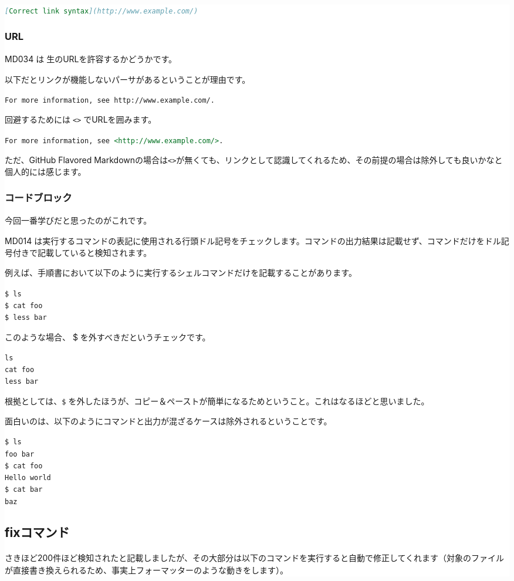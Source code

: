 ```md OK.md
[Correct link syntax](http://www.example.com/)
```

### URL

MD034 は 生のURLを許容するかどうかです。

以下だとリンクが機能しないパーサがあるということが理由です。

```md NG.md
For more information, see http://www.example.com/.
```

回避するためには `<>` でURLを囲みます。

```md OK.md
For more information, see <http://www.example.com/>.
```

ただ、GitHub Flavored Markdownの場合は`<>`が無くても、リンクとして認識してくれるため、その前提の場合は除外しても良いかなと個人的には感じます。

### コードブロック

今回一番学びだと思ったのがこれです。

MD014 は実行するコマンドの表記に使用される行頭ドル記号をチェックします。コマンドの出力結果は記載せず、コマンドだけをドル記号付きで記載していると検知されます。

例えば、手順書において以下のように実行するシェルコマンドだけを記載することがあります。

```txt NG.md
$ ls
$ cat foo
$ less bar
```

このような場合、 $ を外すべきだというチェックです。

```txt OK.md
ls
cat foo
less bar
```

根拠としては、`$` を外したほうが、コピー＆ペーストが簡単になるためということ。これはなるほどと思いました。

面白いのは、以下のようにコマンドと出力が混ざるケースは除外されるということです。

```txt
$ ls
foo bar
$ cat foo
Hello world
$ cat bar
baz
```

## fixコマンド

さきほど200件ほど検知されたと記載しましたが、その大部分は以下のコマンドを実行すると自動で修正してくれます（対象のファイルが直接書き換えられるため、事実上フォーマッターのような動きをします）。
